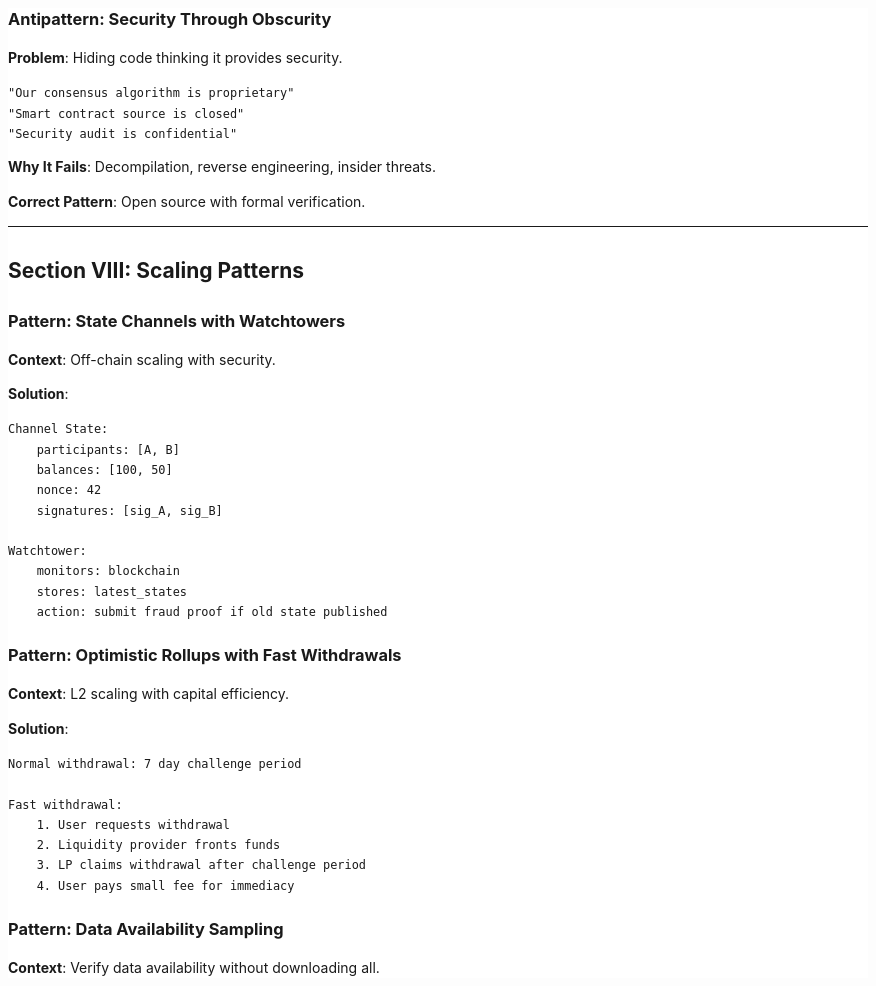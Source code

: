 ### Antipattern: Security Through Obscurity

**Problem**: Hiding code thinking it provides security.

```
"Our consensus algorithm is proprietary"
"Smart contract source is closed"
"Security audit is confidential"
```

**Why It Fails**: Decompilation, reverse engineering, insider threats.

**Correct Pattern**: Open source with formal verification.

---

## Section VIII: Scaling Patterns

### Pattern: State Channels with Watchtowers

**Context**: Off-chain scaling with security.

**Solution**:
```
Channel State:
    participants: [A, B]
    balances: [100, 50]
    nonce: 42
    signatures: [sig_A, sig_B]

Watchtower:
    monitors: blockchain
    stores: latest_states
    action: submit fraud proof if old state published
```

### Pattern: Optimistic Rollups with Fast Withdrawals

**Context**: L2 scaling with capital efficiency.

**Solution**:
```
Normal withdrawal: 7 day challenge period

Fast withdrawal:
    1. User requests withdrawal
    2. Liquidity provider fronts funds
    3. LP claims withdrawal after challenge period
    4. User pays small fee for immediacy
```

### Pattern: Data Availability Sampling

**Context**: Verify data availability without downloading all.
